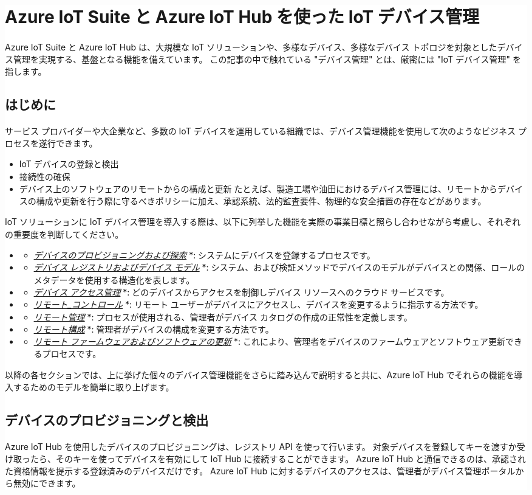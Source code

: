 <properties
 pageTitle="IoT デバイス管理 | Microsoft Azure"
 description="IoT デバイスを管理するための IoT Hub と IoT Suite の使用の概要"
 services="iot-hub,iot-suite"
 documentationCenter=""
 authors="juanjperez"
 manager="timlt"
 editor=""/>

<tags
 ms.service="iot-hub"
 ms.devlang="na"
 ms.topic="article"
 ms.tgt_pltfrm="na"
 ms.workload="na"
 ms.date="11/10/2015"
 ms.author="sethm"/>


# Azure IoT Suite と Azure IoT Hub を使った IoT デバイス管理

Azure IoT Suite と Azure IoT Hub は、大規模な IoT ソリューションや、多様なデバイス、多様なデバイス トポロジを対象としたデバイス管理を実現する、基盤となる機能を備えています。 この記事の中で触れている "デバイス管理" とは、厳密には "IoT デバイス管理" を指します。

## はじめに

サービス プロバイダーや大企業など、多数の IoT デバイスを運用している組織では、デバイス管理機能を使用して次のようなビジネス プロセスを遂行できます。

* IoT デバイスの登録と検出
* 接続性の確保
* デバイス上のソフトウェアのリモートからの構成と更新 たとえば、製造工場や油田におけるデバイス管理には、リモートからデバイスの構成や更新を行う際に守るべきポリシーに加え、承認系統、法的監査要件、物理的な安全措置の存在などがあります。

IoT ソリューションに IoT デバイス管理を導入する際は、以下に列挙した機能を実際の事業目標と照らし合わせながら考慮し、それぞれの重要度を判断してください。

* * *[デバイスのプロビジョニングおよび探索](#device-provisioning-and-discovery)* *: システムにデバイスを登録するプロセスです。
* * *[デバイス レジストリおよびデバイス モデル](#device-registry-and-device-models)* *: システム、および検証メソッドでデバイスのモデルがデバイスとの関係、ロールのメタデータを使用する構造化を表します。
* * *[デバイス アクセス管理](#device-access-management)* *: どのデバイスからアクセスを制御しデバイス リソースへのクラウド サービスです。
* * *[リモート_コントロール](#remote-control)* *: リモート ユーザーがデバイスにアクセスし、デバイスを変更するように指示する方法です。
* * *[リモート管理](#remote-administration-and-monitoring)* *: プロセスが使用される、管理者がデバイス カタログの作成の正常性を定義します。
* * *[リモート構成](#remote-configuration)* *: 管理者がデバイスの構成を変更する方法です。
* * *[リモート ファームウェアおよびソフトウェアの更新](#remote-firmware-and-software-update)* *: これにより、管理者をデバイスのファームウェアとソフトウェア更新できるプロセスです。

以降の各セクションでは、上に挙げた個々のデバイス管理機能をさらに踏み込んで説明すると共に、Azure IoT Hub でそれらの機能を導入するためのモデルを簡単に取り上げます。

## デバイスのプロビジョニングと検出

Azure IoT Hub を使用したデバイスのプロビジョニングは、レジストリ API を使って行います。 対象デバイスを登録してキーを渡すか受け取ったら、そのキーを使ってデバイスを有効にして IoT Hub に接続することができます。 Azure IoT Hub と通信できるのは、承認された資格情報を提示する登録済みのデバイスだけです。 Azure IoT Hub に対するデバイスのアクセスは、管理者がデバイス管理ポータルから無効にできます。
